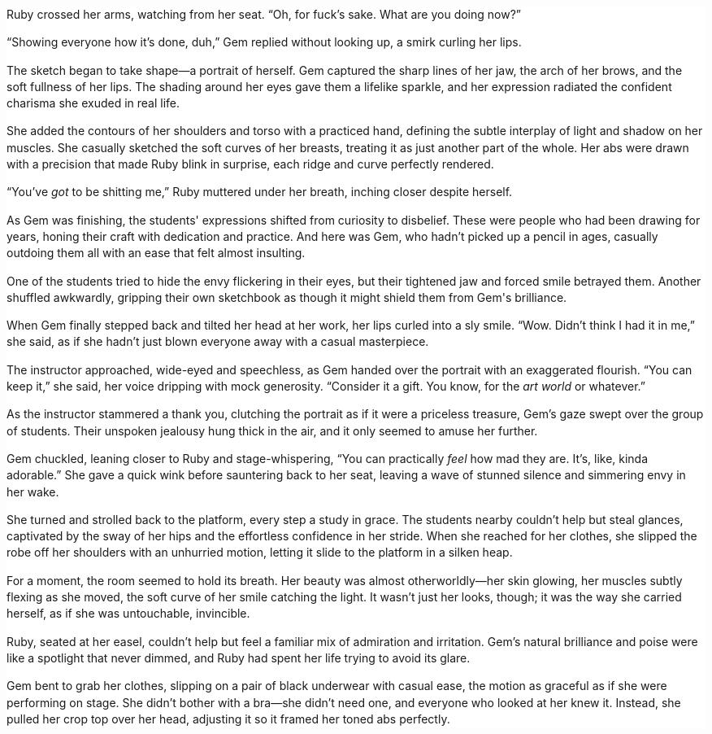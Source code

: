 Ruby crossed her arms, watching from her seat. “Oh, for fuck’s sake. What are you doing now?”

“Showing everyone how it’s done, duh,” Gem replied without looking up, a smirk curling her lips.

The sketch began to take shape—a portrait of herself. Gem captured the sharp lines of her jaw, the arch of her brows, and the soft fullness of her lips. The shading around her eyes gave them a lifelike sparkle, and her expression radiated the confident charisma she exuded in real life.

She added the contours of her shoulders and torso with a practiced hand, defining the subtle interplay of light and shadow on her muscles. She casually sketched the soft curves of her breasts, treating it as just another part of the whole. Her abs were drawn with a precision that made Ruby blink in surprise, each ridge and curve perfectly rendered.

“You’ve *got* to be shitting me,” Ruby muttered under her breath, inching closer despite herself.

As Gem was finishing, the students' expressions shifted from curiosity to disbelief. These were people who had been drawing for years, honing their craft with dedication and practice. And here was Gem, who hadn’t picked up a pencil in ages, casually outdoing them all with an ease that felt almost insulting.  

One of the students tried to hide the envy flickering in their eyes, but their tightened jaw and forced smile betrayed them. Another shuffled awkwardly, gripping their own sketchbook as though it might shield them from Gem's brilliance.  

When Gem finally stepped back and tilted her head at her work, her lips curled into a sly smile. “Wow. Didn’t think I had it in me,” she said, as if she hadn’t just blown everyone away with a casual masterpiece.  

The instructor approached, wide-eyed and speechless, as Gem handed over the portrait with an exaggerated flourish. “You can keep it,” she said, her voice dripping with mock generosity. “Consider it a gift. You know, for the *art world* or whatever.”  

As the instructor stammered a thank you, clutching the portrait as if it were a priceless treasure, Gem’s gaze swept over the group of students. Their unspoken jealousy hung thick in the air, and it only seemed to amuse her further.  

Gem chuckled, leaning closer to Ruby and stage-whispering, “You can practically *feel* how mad they are. It’s, like, kinda adorable.” She gave a quick wink before sauntering back to her seat, leaving a wave of stunned silence and simmering envy in her wake.  

She turned and strolled back to the platform, every step a study in grace. The students nearby couldn’t help but steal glances, captivated by the sway of her hips and the effortless confidence in her stride. When she reached for her clothes, she slipped the robe off her shoulders with an unhurried motion, letting it slide to the platform in a silken heap.  

For a moment, the room seemed to hold its breath. Her beauty was almost otherworldly—her skin glowing, her muscles subtly flexing as she moved, the soft curve of her smile catching the light. It wasn’t just her looks, though; it was the way she carried herself, as if she was untouchable, invincible.  

Ruby, seated at her easel, couldn’t help but feel a familiar mix of admiration and irritation. Gem’s natural brilliance and poise were like a spotlight that never dimmed, and Ruby had spent her life trying to avoid its glare.  

Gem bent to grab her clothes, slipping on a pair of black underwear with casual ease, the motion as graceful as if she were performing on stage. She didn’t bother with a bra—she didn’t need one, and everyone who looked at her knew it. Instead, she pulled her crop top over her head, adjusting it so it framed her toned abs perfectly.  

